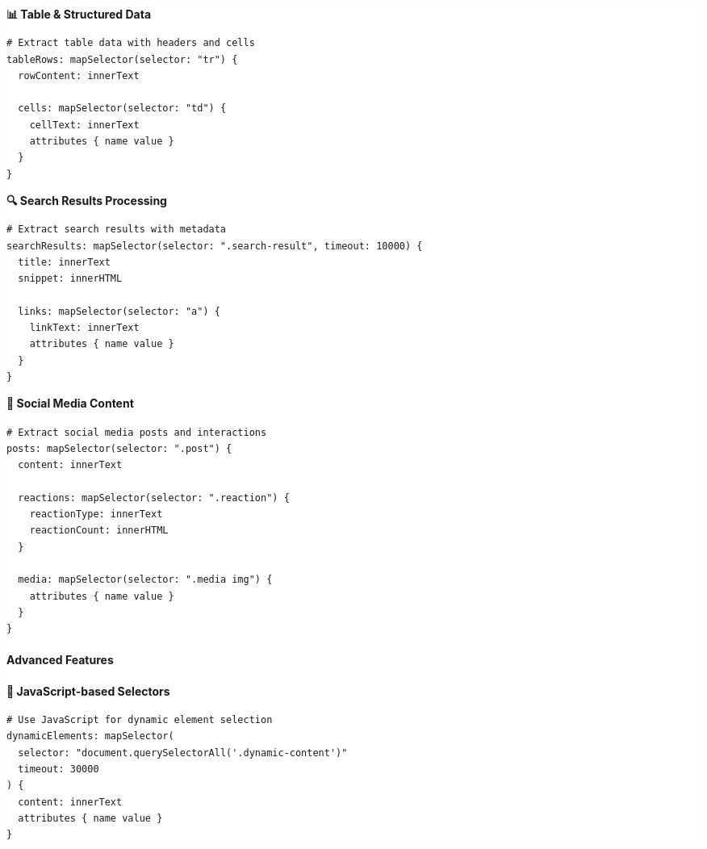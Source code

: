 **📊 Table & Structured Data**
```bql
# Extract table data with headers and cells
tableRows: mapSelector(selector: "tr") {
  rowContent: innerText
  
  cells: mapSelector(selector: "td") {
    cellText: innerText
    attributes { name value }
  }
}
```

**🔍 Search Results Processing**
```bql
# Extract search results with metadata
searchResults: mapSelector(selector: ".search-result", timeout: 10000) {
  title: innerText
  snippet: innerHTML
  
  links: mapSelector(selector: "a") {
    linkText: innerText
    attributes { name value }
  }
}
```

**📱 Social Media Content**
```bql
# Extract social media posts and interactions
posts: mapSelector(selector: ".post") {
  content: innerText
  
  reactions: mapSelector(selector: ".reaction") {
    reactionType: innerText
    reactionCount: innerHTML
  }
  
  media: mapSelector(selector: ".media img") {
    attributes { name value }
  }
}
```

#### Advanced Features

**🔄 JavaScript-based Selectors**
```bql
# Use JavaScript for dynamic element selection
dynamicElements: mapSelector(
  selector: "document.querySelectorAll('.dynamic-content')"
  timeout: 30000
) {
  content: innerText
  attributes { name value }
}
```
